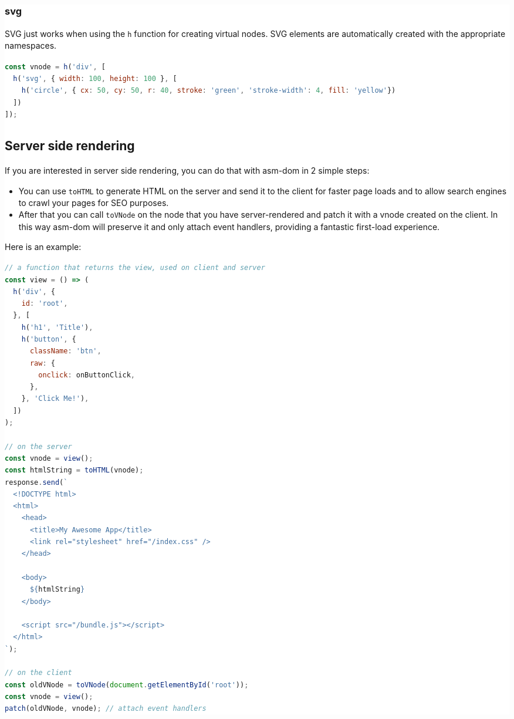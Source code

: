 ### svg

SVG just works when using the `h` function for creating virtual nodes. SVG elements are automatically created with the appropriate namespaces.

```js
const vnode = h('div', [
  h('svg', { width: 100, height: 100 }, [
    h('circle', { cx: 50, cy: 50, r: 40, stroke: 'green', 'stroke-width': 4, fill: 'yellow'})
  ])
]);
```

## Server side rendering

If you are interested in server side rendering, you can do that with asm-dom in 2 simple steps:

- You can use `toHTML` to generate HTML on the server and send it to the client for faster page loads and to allow search engines to crawl your pages for SEO purposes.
- After that you can call `toVNode` on the node that you have server-rendered and patch it with a vnode created on the client. In this way asm-dom will preserve it and only attach event handlers, providing a fantastic first-load experience.

Here is an example:

```js
// a function that returns the view, used on client and server
const view = () => (
  h('div', {
    id: 'root',
  }, [
    h('h1', 'Title'),
    h('button', {
      className: 'btn',
      raw: {
        onclick: onButtonClick,
      },
    }, 'Click Me!'),
  ])
);

// on the server
const vnode = view();
const htmlString = toHTML(vnode);
response.send(`
  <!DOCTYPE html>
  <html>
    <head>
      <title>My Awesome App</title>
      <link rel="stylesheet" href="/index.css" />
    </head>
    
    <body>
      ${htmlString}
    </body>
    
    <script src="/bundle.js"></script>
  </html>
`);

// on the client
const oldVNode = toVNode(document.getElementById('root'));
const vnode = view();
patch(oldVNode, vnode); // attach event handlers
```
